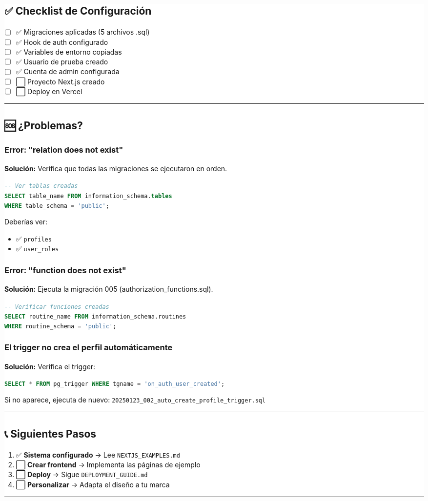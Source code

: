 
## ✅ Checklist de Configuración

- [ ] ✅ Migraciones aplicadas (5 archivos .sql)
- [ ] ✅ Hook de auth configurado
- [ ] ✅ Variables de entorno copiadas
- [ ] ✅ Usuario de prueba creado
- [ ] ✅ Cuenta de admin configurada
- [ ] ⬜ Proyecto Next.js creado
- [ ] ⬜ Deploy en Vercel

---

## 🆘 ¿Problemas?

### Error: "relation does not exist"
**Solución:** Verifica que todas las migraciones se ejecutaron en orden.

```sql
-- Ver tablas creadas
SELECT table_name FROM information_schema.tables
WHERE table_schema = 'public';
```

Deberías ver:
- ✅ `profiles`
- ✅ `user_roles`

### Error: "function does not exist"
**Solución:** Ejecuta la migración 005 (authorization_functions.sql).

```sql
-- Verificar funciones creadas
SELECT routine_name FROM information_schema.routines
WHERE routine_schema = 'public';
```

### El trigger no crea el perfil automáticamente
**Solución:** Verifica el trigger:

```sql
SELECT * FROM pg_trigger WHERE tgname = 'on_auth_user_created';
```

Si no aparece, ejecuta de nuevo: `20250123_002_auto_create_profile_trigger.sql`

---

## 📞 Siguientes Pasos

1. ✅ **Sistema configurado** → Lee `NEXTJS_EXAMPLES.md`
2. ⬜ **Crear frontend** → Implementa las páginas de ejemplo
3. ⬜ **Deploy** → Sigue `DEPLOYMENT_GUIDE.md`
4. ⬜ **Personalizar** → Adapta el diseño a tu marca

---